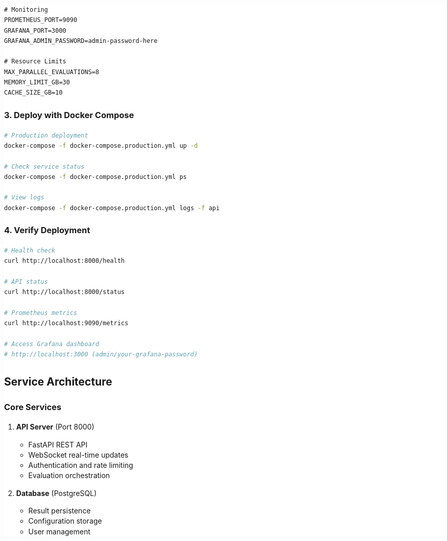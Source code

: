 ```env
# Monitoring
PROMETHEUS_PORT=9090
GRAFANA_PORT=3000
GRAFANA_ADMIN_PASSWORD=admin-password-here

# Resource Limits
MAX_PARALLEL_EVALUATIONS=8
MEMORY_LIMIT_GB=30
CACHE_SIZE_GB=10
```

### 3. Deploy with Docker Compose

```bash
# Production deployment
docker-compose -f docker-compose.production.yml up -d

# Check service status
docker-compose -f docker-compose.production.yml ps

# View logs
docker-compose -f docker-compose.production.yml logs -f api
```

### 4. Verify Deployment

```bash
# Health check
curl http://localhost:8000/health

# API status
curl http://localhost:8000/status

# Prometheus metrics
curl http://localhost:9090/metrics

# Access Grafana dashboard
# http://localhost:3000 (admin/your-grafana-password)
```

## Service Architecture

### Core Services

1. **API Server** (Port 8000)
   - FastAPI REST API
   - WebSocket real-time updates
   - Authentication and rate limiting
   - Evaluation orchestration

2. **Database** (PostgreSQL)
   - Result persistence
   - Configuration storage
   - User management
